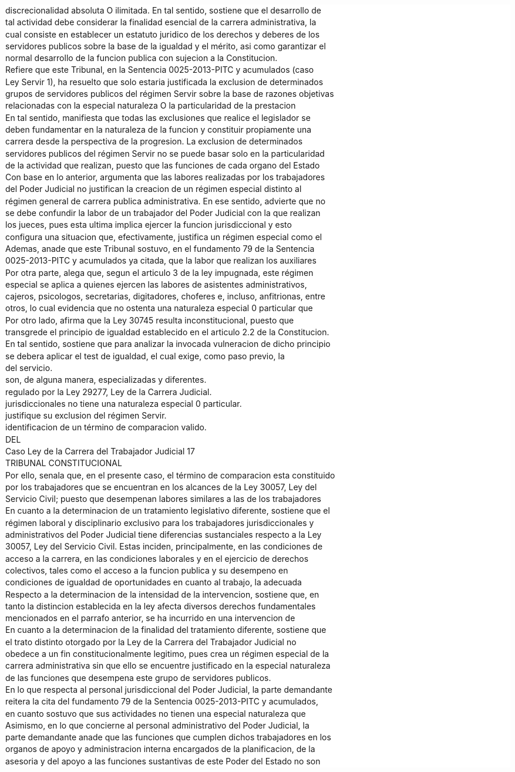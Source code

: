 discrecionalidad absoluta O ilimitada. En tal sentido, sostiene que el desarrollo de  
tal actividad debe considerar la finalidad esencial de la carrera administrativa, la  
cual consiste en establecer un estatuto juridico de los derechos y deberes de los  
servidores publicos sobre la base de la igualdad y el mérito, asi como garantizar el  
normal desarrollo de la funcion publica con sujecion a la Constitucion.  
Refiere que este Tribunal, en la Sentencia 0025-2013-PITC y acumulados (caso  
Ley Servir 1), ha resuelto que solo estaria justificada la exclusion de determinados  
grupos de servidores publicos del régimen Servir sobre la base de razones objetivas  
relacionadas con la especial naturaleza O la particularidad de la prestacion  
En tal sentido, manifiesta que todas las exclusiones que realice el legislador se  
deben fundamentar en la naturaleza de la funcion y constituir propiamente una  
carrera desde la perspectiva de la progresion. La exclusion de determinados  
servidores publicos del régimen Servir no se puede basar solo en la particularidad  
de la actividad que realizan, puesto que las funciones de cada organo del Estado  
Con base en lo anterior, argumenta que las labores realizadas por los trabajadores  
del Poder Judicial no justifican la creacion de un régimen especial distinto al  
régimen general de carrera publica administrativa. En ese sentido, advierte que no  
se debe confundir la labor de un trabajador del Poder Judicial con la que realizan  
los jueces, pues esta ultima implica ejercer la funcion jurisdiccional y esto  
configura una situacion que, efectivamente, justifica un régimen especial como el  
Ademas, anade que este Tribunal sostuvo, en el fundamento 79 de la Sentencia  
0025-2013-PITC y acumulados ya citada, que la labor que realizan los auxiliares  
Por otra parte, alega que, segun el articulo 3 de la ley impugnada, este régimen  
especial se aplica a quienes ejercen las labores de asistentes administrativos,  
cajeros, psicologos, secretarias, digitadores, choferes e, incluso, anfitrionas, entre  
otros, lo cual evidencia que no ostenta una naturaleza especial 0 particular que  
Por otro lado, afirma que la Ley 30745 resulta inconstitucional, puesto que  
transgrede el principio de igualdad establecido en el articulo 2.2 de la Constitucion.  
En tal sentido, sostiene que para analizar la invocada vulneracion de dicho principio  
se debera aplicar el test de igualdad, el cual exige, como paso previo, la  
del servicio.  
son, de alguna manera, especializadas y diferentes.  
regulado por la Ley 29277, Ley de la Carrera Judicial.  
jurisdiccionales no tiene una naturaleza especial 0 particular.  
justifique su exclusion del régimen Servir.  
identificacion de un término de comparacion valido.  
DEL  
Caso Ley de la Carrera del Trabajador Judicial 17  
TRIBUNAL CONSTITUCIONAL  
Por ello, senala que, en el presente caso, el término de comparacion esta constituido  
por los trabajadores que se encuentran en los alcances de la Ley 30057, Ley del  
Servicio Civil; puesto que desempenan labores similares a las de los trabajadores  
En cuanto a la determinacion de un tratamiento legislativo diferente, sostiene que el  
régimen laboral y disciplinario exclusivo para los trabajadores jurisdiccionales y  
administrativos del Poder Judicial tiene diferencias sustanciales respecto a la Ley  
30057, Ley del Servicio Civil. Estas inciden, principalmente, en las condiciones de  
acceso a la carrera, en las condiciones laborales y en el ejercicio de derechos  
colectivos, tales como el acceso a la funcion publica y su desempeno en  
condiciones de igualdad de oportunidades en cuanto al trabajo, la adecuada  
Respecto a la determinacion de la intensidad de la intervencion, sostiene que, en  
tanto la distincion establecida en la ley afecta diversos derechos fundamentales  
mencionados en el parrafo anterior, se ha incurrido en una intervencion de  
En cuanto a la determinacion de la finalidad del tratamiento diferente, sostiene que  
el trato distinto otorgado por la Ley de la Carrera del Trabajador Judicial no  
obedece a un fin constitucionalmente legitimo, pues crea un régimen especial de la  
carrera administrativa sin que ello se encuentre justificado en la especial naturaleza  
de las funciones que desempena este grupo de servidores publicos.  
En lo que respecta al personal jurisdiccional del Poder Judicial, la parte demandante  
reitera la cita del fundamento 79 de la Sentencia 0025-2013-PITC y acumulados,  
en cuanto sostuvo que sus actividades no tienen una especial naturaleza que  
Asimismo, en lo que concierne al personal administrativo del Poder Judicial, la  
parte demandante anade que las funciones que cumplen dichos trabajadores en los  
organos de apoyo y administracion interna encargados de la planificacion, de la  
asesoria y del apoyo a las funciones sustantivas de este Poder del Estado no son  